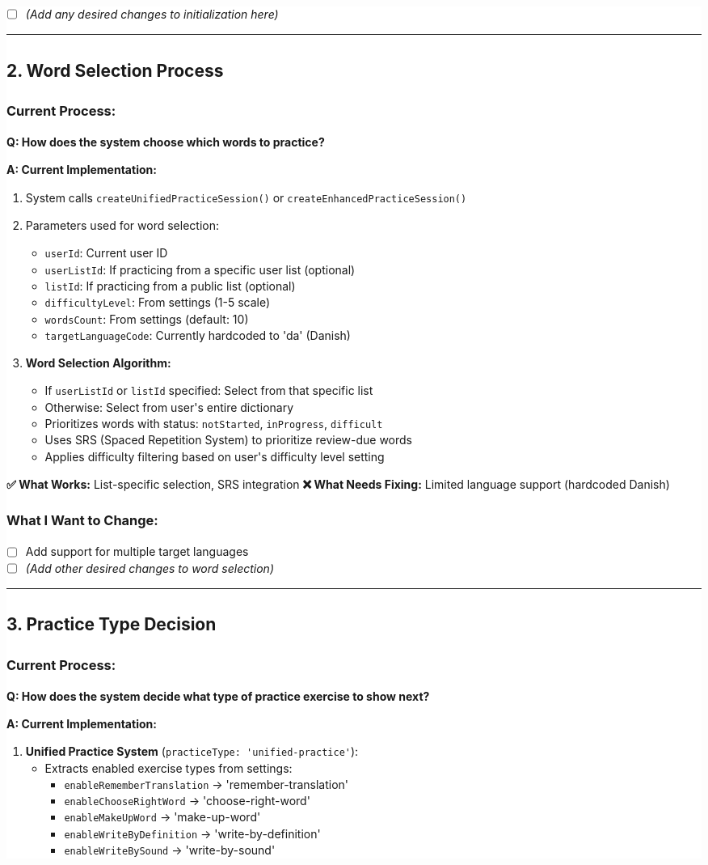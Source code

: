 - [ ] _(Add any desired changes to initialization here)_

---

## 2. Word Selection Process

### Current Process:

**Q: How does the system choose which words to practice?**

**A: Current Implementation:**

1. System calls `createUnifiedPracticeSession()` or `createEnhancedPracticeSession()`
2. Parameters used for word selection:
   - `userId`: Current user ID
   - `userListId`: If practicing from a specific user list (optional)
   - `listId`: If practicing from a public list (optional)
   - `difficultyLevel`: From settings (1-5 scale)
   - `wordsCount`: From settings (default: 10)
   - `targetLanguageCode`: Currently hardcoded to 'da' (Danish)

3. **Word Selection Algorithm:**
   - If `userListId` or `listId` specified: Select from that specific list
   - Otherwise: Select from user's entire dictionary
   - Prioritizes words with status: `notStarted`, `inProgress`, `difficult`
   - Uses SRS (Spaced Repetition System) to prioritize review-due words
   - Applies difficulty filtering based on user's difficulty level setting

**✅ What Works:** List-specific selection, SRS integration
**❌ What Needs Fixing:** Limited language support (hardcoded Danish)

### What I Want to Change:

- [ ] Add support for multiple target languages
- [ ] _(Add other desired changes to word selection)_

---

## 3. Practice Type Decision

### Current Process:

**Q: How does the system decide what type of practice exercise to show next?**

**A: Current Implementation:**

1. **Unified Practice System** (`practiceType: 'unified-practice'`):
   - Extracts enabled exercise types from settings:
     - `enableRememberTranslation` → 'remember-translation'
     - `enableChooseRightWord` → 'choose-right-word'
     - `enableMakeUpWord` → 'make-up-word'
     - `enableWriteByDefinition` → 'write-by-definition'
     - `enableWriteBySound` → 'write-by-sound'
